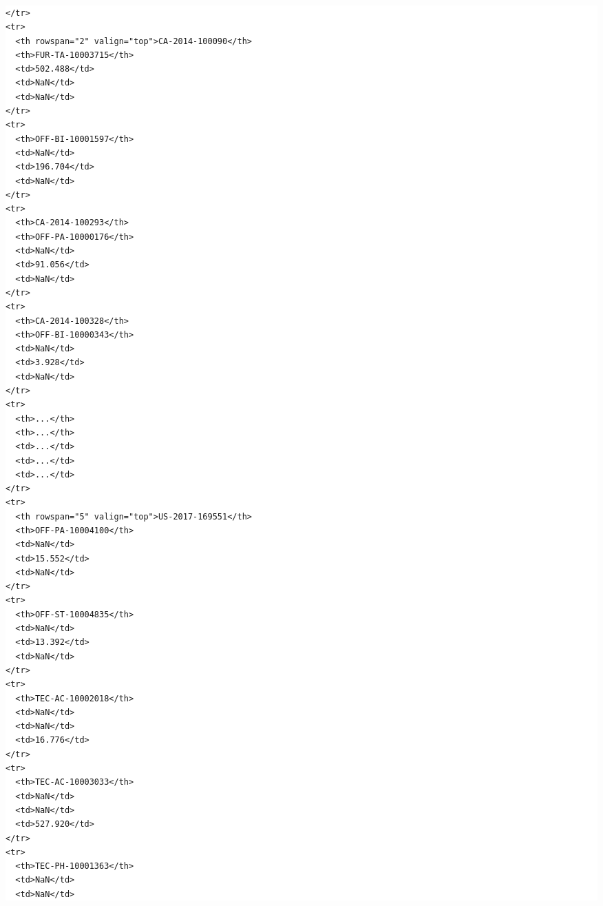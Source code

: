     </tr>
    <tr>
      <th rowspan="2" valign="top">CA-2014-100090</th>
      <th>FUR-TA-10003715</th>
      <td>502.488</td>
      <td>NaN</td>
      <td>NaN</td>
    </tr>
    <tr>
      <th>OFF-BI-10001597</th>
      <td>NaN</td>
      <td>196.704</td>
      <td>NaN</td>
    </tr>
    <tr>
      <th>CA-2014-100293</th>
      <th>OFF-PA-10000176</th>
      <td>NaN</td>
      <td>91.056</td>
      <td>NaN</td>
    </tr>
    <tr>
      <th>CA-2014-100328</th>
      <th>OFF-BI-10000343</th>
      <td>NaN</td>
      <td>3.928</td>
      <td>NaN</td>
    </tr>
    <tr>
      <th>...</th>
      <th>...</th>
      <td>...</td>
      <td>...</td>
      <td>...</td>
    </tr>
    <tr>
      <th rowspan="5" valign="top">US-2017-169551</th>
      <th>OFF-PA-10004100</th>
      <td>NaN</td>
      <td>15.552</td>
      <td>NaN</td>
    </tr>
    <tr>
      <th>OFF-ST-10004835</th>
      <td>NaN</td>
      <td>13.392</td>
      <td>NaN</td>
    </tr>
    <tr>
      <th>TEC-AC-10002018</th>
      <td>NaN</td>
      <td>NaN</td>
      <td>16.776</td>
    </tr>
    <tr>
      <th>TEC-AC-10003033</th>
      <td>NaN</td>
      <td>NaN</td>
      <td>527.920</td>
    </tr>
    <tr>
      <th>TEC-PH-10001363</th>
      <td>NaN</td>
      <td>NaN</td>